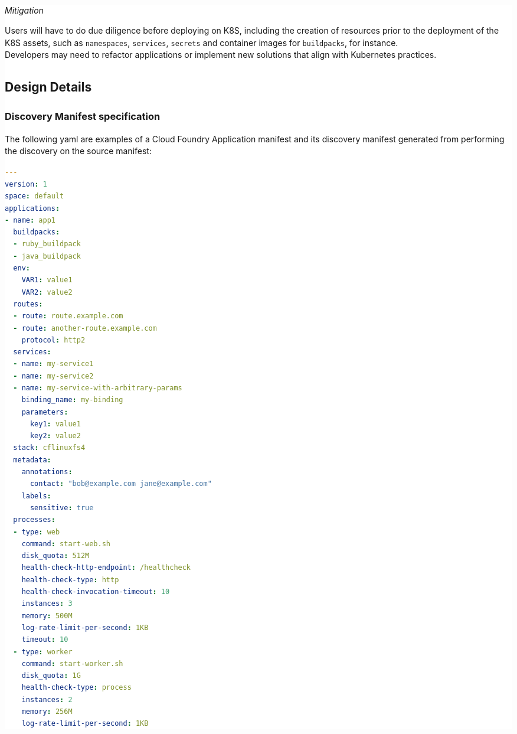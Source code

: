 
*Mitigation*

Users will have to do due diligence before deploying on K8S, including the
creation of resources prior to the deployment of the K8S assets, such as
`namespaces`, `services`, `secrets` and container images for `buildpacks`,
for instance. \
Developers may need to refactor applications or implement new solutions that
align with Kubernetes practices.

## Design Details

### Discovery Manifest specification

The following yaml are examples of a Cloud Foundry Application manifest and its discovery manifest
generated from performing the discovery on the source manifest:

```yaml
---
version: 1
space: default
applications:
- name: app1
  buildpacks:
  - ruby_buildpack
  - java_buildpack
  env:
    VAR1: value1
    VAR2: value2
  routes:
  - route: route.example.com
  - route: another-route.example.com
    protocol: http2
  services:
  - name: my-service1
  - name: my-service2
  - name: my-service-with-arbitrary-params
    binding_name: my-binding
    parameters:
      key1: value1
      key2: value2
  stack: cflinuxfs4
  metadata:
    annotations:
      contact: "bob@example.com jane@example.com"
    labels:
      sensitive: true
  processes:
  - type: web
    command: start-web.sh
    disk_quota: 512M
    health-check-http-endpoint: /healthcheck
    health-check-type: http
    health-check-invocation-timeout: 10
    instances: 3
    memory: 500M
    log-rate-limit-per-second: 1KB
    timeout: 10
  - type: worker
    command: start-worker.sh
    disk_quota: 1G
    health-check-type: process
    instances: 2
    memory: 256M
    log-rate-limit-per-second: 1KB
```